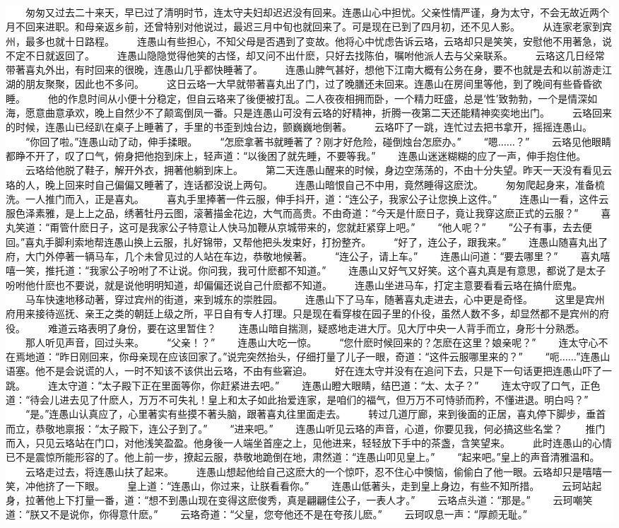 　　匆匆又过去二十来天，早已过了清明时节，连太守夫妇却迟迟没有回来。连愚山心中担忧。父亲性情严谨，身为太守，不会无故近两个月不回来进职。和母亲返乡前，还曾特别对他说过，最迟三月中旬也就回来了。可是现在已到了四月初，还不见人影。
　　从连家老家到宾州，最多也就十日路程。
　　连愚山有些担心，不知父母是否遇到了变故。他将心中忧虑告诉云珞，云珞却只是笑笑，安慰他不用著急，说不定不日就返回了。
　　连愚山隐隐觉得他笑的古怪，却又问不出什麽，只好去找陈伯，嘱咐他派人去与父亲联系。
　　云珞这几日经常带著喜丸外出，有时回来的很晚，连愚山几乎都快睡著了。
　　连愚山脾气甚好，想他下江南大概有公务在身，要不也就是去和以前游走江湖的朋友聚聚，因此也不多问。
　　这日云珞一大早就带著喜丸出了门，过了晚膳还未回来。连愚山在房间里等他，到了晚间有些昏昏欲睡。
　　他的作息时间从小便十分稳定，但自云珞来了後便被打乱。二人夜夜相拥而卧，一个精力旺盛，总是‘性’致勃勃，一个是情深如海，愿意曲意承欢，晚上自然少不了颠鸾倒凤一番。只是连愚山可没有云珞的好精神，折腾一夜第二天还能精神奕奕地出门。
　　云珞回来的时候，连愚山已经趴在桌子上睡著了，手里的书歪到烛台边，颤巍巍地倒著。
　　云珞吓了一跳，连忙过去把书拿开，摇摇连愚山。
　　“你回了啦。”连愚山动了动，伸手揉眼。
　　“怎麽拿著书就睡著了？刚才好危险，碰倒烛台怎麽办。”
　　“嗯……？”
　　云珞见他眼睛都睁不开了，叹了口气，俯身把他抱到床上，轻声道：“以後困了就先睡，不要等我。”
　　连愚山迷迷糊糊的应了一声，伸手抱住他。
　　云珞给他脱了鞋子，解开外衣，拥著他躺到床上。
　　第二天连愚山醒来的时候，身边空荡荡的，不由十分失望。昨天一天没有看见云珞的人，晚上回来时自己偏偏又睡著了，连话都没说上两句。
　　连愚山暗恨自己不中用，竟然睡得这麽沈。
　　匆匆爬起身来，准备梳洗。一人推门而入，正是喜丸。
　　喜丸手里捧著一件云服，伸手抖开，道：“连公子，我家公子让您换上这件。”
　　连愚山一看，这件云服色泽素雅，是上上之品，绣著牡丹云图，滚著描金花边，大气而高贵。不由奇道：“今天是什麽日子，竟让我穿这麽正式的云服？”
　　喜丸笑道：“甭管什麽日子，这可是我家公子特意让人快马加鞭从京城带来的，您就赶紧穿上吧。”
　　“他人呢？”
　　“公子有事，去去便回。”喜丸手脚利索地帮连愚山换上云服，扎好锦带，又帮他把头发束好，打扮整齐。
　　“好了，连公子，跟我来。”
　　连愚山随喜丸出了府，大门外停著一辆马车，几个未曾见过的人站在车边，恭敬地候著。
　　“连公子，请上车。”
　　连愚山问道：“要去哪里？”
　　喜丸嘻嘻一笑，推托道：“我家公子吩咐了不让说。你问我，我可什麽都不知道。”
　　连愚山又好气又好笑。这个喜丸真是有意思，都说了是太子吩咐他什麽也不要说，就是说他明明知道，却偏偏还说自己什麽都不知道。
　　连愚山坐进马车，打定主意要看看云珞在搞什麽鬼。
　　马车快速地移动著，穿过宾州的街道，来到城东的崇胜园。
　　连愚山下了马车，随著喜丸走进去，心中更是奇怪。
　　这里是宾州府用来接待巡抚、亲王之类的朝廷上级之所，平日自有专人打理。只是现在看穿梭在园子里的仆役，虽然人数不多，却显然都不是宾州的府役。
　　难道云珞表明了身份，要在这里暂住？
　　连愚山暗自揣测，疑惑地走进大厅。见大厅中央一人背手而立，身形十分熟悉。
　　那人听见声音，回过头来。
　　“父亲！？”
　　连愚山大吃一惊。
　　“您什麽时候回来的？怎麽在这里？娘亲呢？”
　　连太守心不在焉地道：“昨日刚回来，你母亲现在应该回家了。”说完突然抬头，仔细打量了儿子一眼，奇道：“这件云服哪里来的？”
　　“呃……”连愚山语塞。他不是会说谎的人，一时不知该不该供出云珞，不由有些窘迫。
　　好在连太守并没有在追问下去，只是下一句话更把连愚山吓了一跳。
　　连太守道：“太子殿下正在里面等你，你赶紧进去吧。”
　　连愚山瞪大眼睛，结巴道：“太、太子？”
　　连太守叹了口气，正色道：“待会儿进去见了什麽人，万万不可失礼！皇上和太子如此抬爱连家，是咱们的福气，但万万不可恃骄而矜，不懂进退。明白吗？”
　　“是。”连愚山认真应了，心里著实有些摸不著头脑，跟著喜丸往里面走去。
　　转过几道厅廊，来到後面的正居，喜丸停下脚步，垂首而立，恭敬地禀报：“太子殿下，连公子到了。”
　　“进来吧。”
　　连愚山听见云珞的声音，心道，你要见我，何必搞这些名堂？
　　推门而入，只见云珞站在门口，对他浅笑盈盈。他身後一人端坐首座之上，见他进来，轻轻放下手中的茶盏，含笑望来。
　　此时连愚山的心情已不是震惊所能形容的了。他上前一步，撩起云服，恭敬地跪倒在地，肃然道：“连愚山叩见皇上。”
　　“起来吧。”皇上的声音清雅温和。
　　云珞走过去，将连愚山扶了起来。
　　连愚山想起他给自己这麽大的一个惊吓，忍不住心中懊恼，偷偷白了他一眼。云珞却只是嘻嘻一笑，冲他挤了一下眼。
　　皇上道：“连愚山，你过来，让朕看看你。”
　　连愚山低著头，走到皇上身边，有些不知所措。
　　云珂站起身，拉著他上下打量一番，道：“想不到愚山现在变得这麽俊秀，真是翩翩佳公子，一表人才。”
　　云珞点头道：“那是。”
　　云珂嘲笑道：“朕又不是说你，你得意什麽。”
　　云珞奇道：“父皇，您夸他还不是在夸孩儿麽。”
　　云珂叹息一声：“厚颜无耻。”